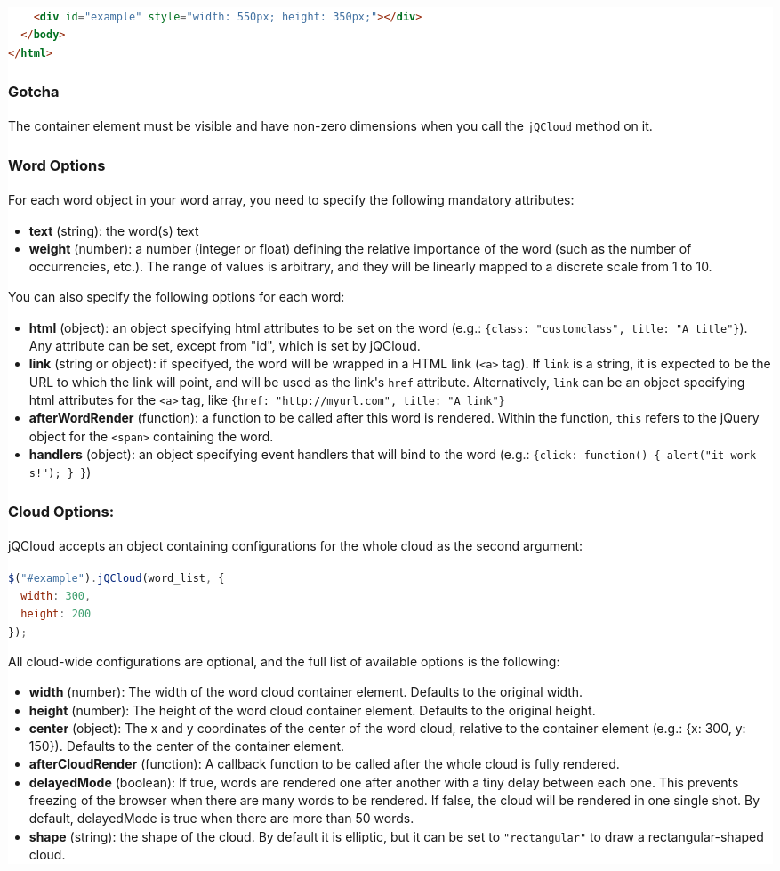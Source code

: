 ```html
    <div id="example" style="width: 550px; height: 350px;"></div>
  </body>
</html>
```

### Gotcha

The container element must be visible and have non-zero dimensions when you call the `jQCloud` method on it.


### Word Options

For each word object in your word array, you need to specify the following mandatory attributes:
 
 * **text** (string): the word(s) text
 * **weight** (number): a number (integer or float) defining the relative importance of the word (such as the number of occurrencies, etc.). The range of values is arbitrary, and they will be linearly mapped to a discrete scale from 1 to 10.

You can also specify the following options for each word:

  * **html** (object): an object specifying html attributes to be set on the word (e.g.: `{class: "customclass", title: "A title"}`). Any attribute can be set, except from "id", which is set by jQCloud.
  * **link** (string or object): if specifyed, the word will be wrapped in a HTML link (`<a>` tag). If `link` is a string, it is expected to be the URL to which the link will point, and will be used as the link's `href` attribute. Alternatively, `link` can be an object specifying html attributes for the `<a>` tag, like `{href: "http://myurl.com", title: "A link"}`
  * **afterWordRender** (function): a function to be called after this word is rendered. Within the function, `this` refers to the jQuery object for the `<span>` containing the word.
  * **handlers** (object): an object specifying event handlers that will bind to the word (e.g.: `{click: function() { alert("it works!"); } }`)

### Cloud Options:

jQCloud accepts an object containing configurations for the whole cloud as the second argument:

```javascript
$("#example").jQCloud(word_list, {
  width: 300,
  height: 200
});
```

All cloud-wide configurations are optional, and the full list of available options is the following:

* **width** (number): The width of the word cloud container element. Defaults to the original width.
* **height** (number): The height of the word cloud container element. Defaults to the original height.
* **center** (object): The x and y coordinates of the center of the word cloud, relative to the container element (e.g.: {x: 300, y: 150}). Defaults to the center of the container element.
* **afterCloudRender** (function): A callback function to be called after the whole cloud is fully rendered.
* **delayedMode** (boolean): If true, words are rendered one after another with a tiny delay between each one. This prevents freezing of the browser when there are many words to be rendered. If false, the cloud will be rendered in one single shot. By default, delayedMode is true when there are more than 50 words.
* **shape** (string): the shape of the cloud. By default it is elliptic, but it can be set to `"rectangular"` to draw a rectangular-shaped cloud.
